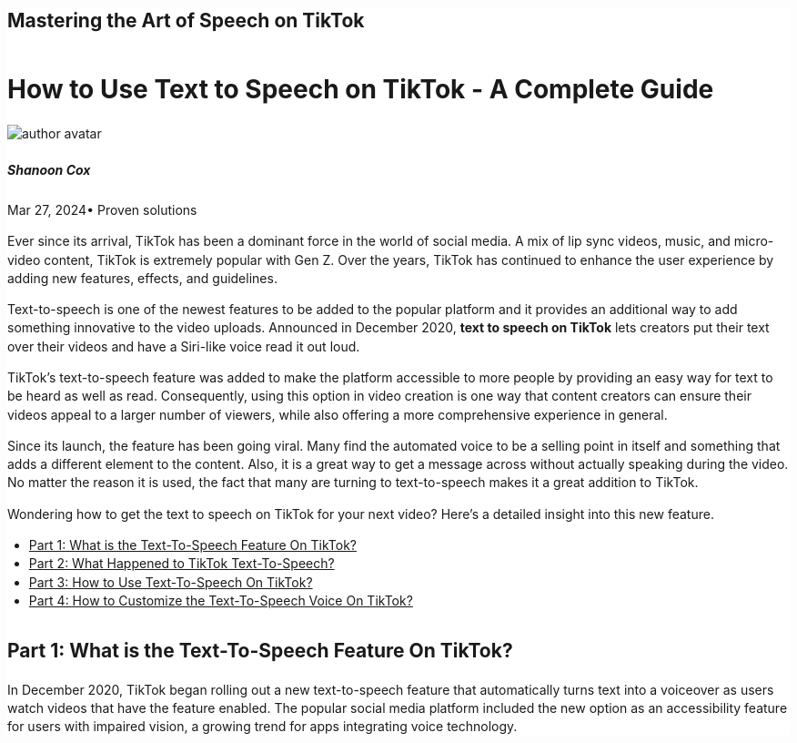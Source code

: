 <ins class="adsbygoogle"
     style="display:block"
     data-ad-format="autorelaxed"
     data-ad-client="ca-pub-7571918770474297"
     data-ad-slot="1223367746"></ins>

<ins class="adsbygoogle"
     style="display:block"
     data-ad-format="autorelaxed"
     data-ad-client="ca-pub-7571918770474297"
     data-ad-slot="1223367746"></ins>

## Mastering the Art of Speech on TikTok

# How to Use Text to Speech on TikTok - A Complete Guide

![author avatar](https://images.wondershare.com/filmora/article-images/shannon-cox.jpg)

##### Shanoon Cox

 Mar 27, 2024• Proven solutions

Ever since its arrival, TikTok has been a dominant force in the world of social media. A mix of lip sync videos, music, and micro-video content, TikTok is extremely popular with Gen Z. Over the years, TikTok has continued to enhance the user experience by adding new features, effects, and guidelines.

Text-to-speech is one of the newest features to be added to the popular platform and it provides an additional way to add something innovative to the video uploads. Announced in December 2020, **text to speech on TikTok** lets creators put their text over their videos and have a Siri-like voice read it out loud.

TikTok’s text-to-speech feature was added to make the platform accessible to more people by providing an easy way for text to be heard as well as read. Consequently, using this option in video creation is one way that content creators can ensure their videos appeal to a larger number of viewers, while also offering a more comprehensive experience in general.

Since its launch, the feature has been going viral. Many find the automated voice to be a selling point in itself and something that adds a different element to the content. Also, it is a great way to get a message across without actually speaking during the video. No matter the reason it is used, the fact that many are turning to text-to-speech makes it a great addition to TikTok.

Wondering how to get the text to speech on TikTok for your next video? Here’s a detailed insight into this new feature.

* [Part 1: What is the Text-To-Speech Feature On TikTok?](#part1)
* [Part 2: What Happened to TikTok Text-To-Speech?](#part2)
* [Part 3: How to Use Text-To-Speech On TikTok?](#part3)
* [Part 4: How to Customize the Text-To-Speech Voice On TikTok?](#part4)

## Part 1: What is the Text-To-Speech Feature On TikTok?

In December 2020, TikTok began rolling out a new text-to-speech feature that automatically turns text into a voiceover as users watch videos that have the feature enabled. The popular social media platform included the new option as an accessibility feature for users with impaired vision, a growing trend for apps integrating voice technology.
